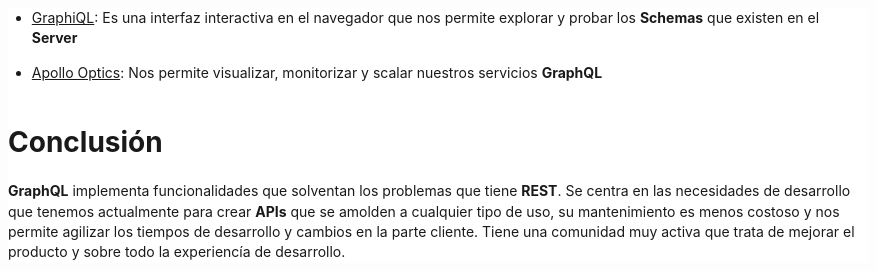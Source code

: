 - [GraphiQL](https://github.com/graphql/graphiql): Es una interfaz interactiva en el navegador que nos permite explorar y probar los **Schemas** que existen en el **Server**

- [Apollo Optics](https://www.apollographql.com/engine/): Nos permite visualizar, monitorizar y scalar nuestros servicios **GraphQL**

# Conclusión

**GraphQL** implementa funcionalidades que solventan los problemas que tiene **REST**. Se centra en las necesidades de desarrollo que tenemos actualmente para crear **APIs** que se amolden a cualquier tipo de uso, su mantenimiento es menos costoso y nos permite agilizar los tiempos de desarrollo y cambios en la parte cliente. Tiene una comunidad muy activa que trata de mejorar el producto y sobre todo la experiencía de desarrollo.
